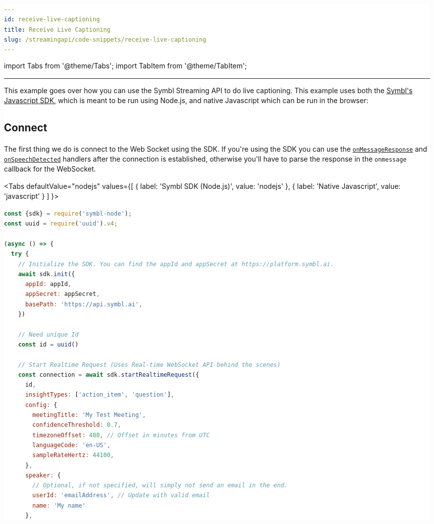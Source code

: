 ```yaml
---
id: receive-live-captioning
title: Receive Live Captioning
slug: /streamingapi/code-snippets/receive-live-captioning
---
```


import Tabs from '@theme/Tabs';
import TabItem from '@theme/TabItem';

---

This example goes over how you can use the Symbl Streaming API to do live captioning. This example uses both the [Symbl's Javascript SDK](/docs/javascript-sdk/overview/introduction), which is meant to be run using Node.js, and native Javascript which can be run in the browser: 

## Connect

The first thing we do is connect to the Web Socket using the SDK. If you're using the SDK you can use the [`onMessageResponse`](#onmessageresponse) and [`onSpeechDetected`](#onspeechdetected) handlers after the connection is established, otherwise you'll have to parse the response in the `onmessage` callback for the WebSocket.

<Tabs
  defaultValue="nodejs"
  values={[
    { label: 'Symbl SDK (Node.js)', value: 'nodejs' },
    { label: 'Native Javascript', value: 'javascript' }
  ]
}>
<TabItem value="nodejs">

```js
const {sdk} = require('symbl-node');
const uuid = require('uuid').v4;

(async () => {
  try {
    // Initialize the SDK. You can find the appId and appSecret at https://platform.symbl.ai.
    await sdk.init({
      appId: appId,
      appSecret: appSecret,
      basePath: 'https://api.symbl.ai',
    })

    // Need unique Id
    const id = uuid()

    // Start Realtime Request (Uses Real-time WebSocket API behind the scenes)
    const connection = await sdk.startRealtimeRequest({
      id,
      insightTypes: ['action_item', 'question'],
      config: {
        meetingTitle: 'My Test Meeting',
        confidenceThreshold: 0.7,
        timezoneOffset: 480, // Offset in minutes from UTC
        languageCode: 'en-US',
        sampleRateHertz: 44100,
      },
      speaker: {
        // Optional, if not specified, will simply not send an email in the end.
        userId: 'emailAddress', // Update with valid email
        name: 'My name'
      },
```